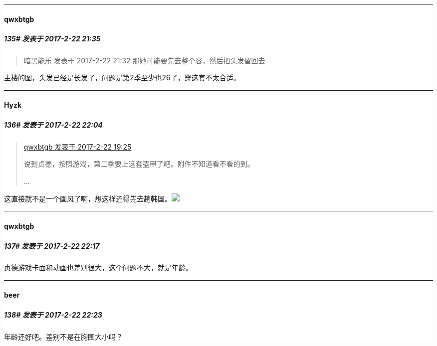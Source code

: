 

*****

####  qwxbtgb  
##### 135#       发表于 2017-2-22 21:35



<blockquote>暗黑能乐 发表于 2017-2-22 21:32
那她可能要先去整个容，然后把头发留回去</blockquote>
主楼的图，头发已经是长发了，问题是第2季至少也26了，穿这套不太合适。







*****

####  Hyzk  
##### 136#       发表于 2017-2-22 22:04



<blockquote><a href="httphttps://bbs.saraba1st.com/2b/forum.php?mod=redirect&amp;goto=findpost&amp;pid=35295472&amp;ptid=1229445" target="_blank">qwxbtgb 发表于 2017-2-22 19:25</a>

说到贞德，按照游戏，第二季要上这套盔甲了吧。附件不知道看不看的到。

 ...</blockquote>
这直接就不是一个画风了啊，想这样还得先去趟韩国。<img src="https://static.saraba1st.com/image/smiley/normal/054.gif" referrerpolicy="no-referrer">







*****

####  qwxbtgb  
##### 137#       发表于 2017-2-22 22:17




贞德游戏卡面和动画也差别很大，这个问题不大，就是年龄。







*****

####  beer  
##### 138#       发表于 2017-2-22 22:23




年龄还好吧。差别不是在胸围大小吗？

